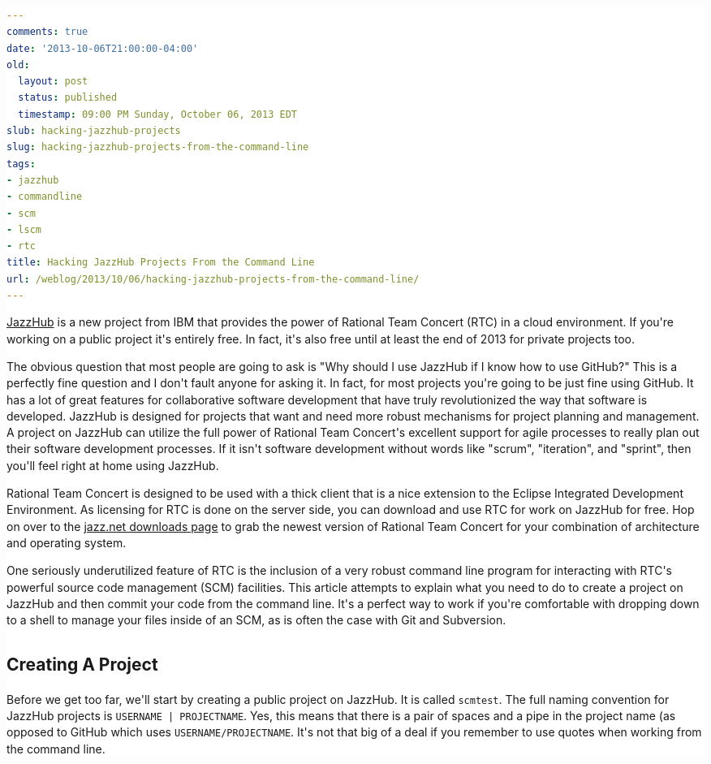 ```yaml
---
comments: true
date: '2013-10-06T21:00:00-04:00'
old:
  layout: post
  status: published
  timestamp: 09:00 PM Sunday, October 06, 2013 EDT
slub: hacking-jazzhub-projects
slug: hacking-jazzhub-projects-from-the-command-line
tags:
- jazzhub
- commandline
- scm
- lscm
- rtc
title: Hacking JazzHub Projects From the Command Line
url: /weblog/2013/10/06/hacking-jazzhub-projects-from-the-command-line/
---
```


[JazzHub](http://hub.jazz.net/) is a new project from IBM that provides the power of Rational Team Concert (RTC) in a cloud environment. If you're working on a public project it's entirely free. In fact, it's also free until at least the end of 2013 for private projects too.

The obvious question that most people are going to ask is "Why should I use JazzHub if I know how to use GitHub?" This is a perfectly fine question and I don't fault anyone for asking it. In fact, for most projects you're going to be just fine using GitHub. It has a lot of great features for collaborative software development that have truly revolutionized the way that software is developed. JazzHub is designed for projects that want and need more robust mechanisms for project planning and management. A project on JazzHub can utilize the full power of Rational Team Concert's excellent support for agile processes to really plan out their software development processes. If it isn't software development without words like "scrum", "iteration", and "sprint", then you'll feel right at home using JazzHub.

Rational Team Concert is designed to be used with a thick client that is a nice extension to the Eclipse Integrated Development Environment. As licensing for RTC is done on the server side, you can download and use RTC for work on JazzHub for free. Hop on over to the [jazz.net downloads page](https://jazz.net/downloads/) to grab the newest version of Rational Team Concert for your combination of architecture and operating system.

One seriously underutilized feature of RTC is the inclusion of a very robust command line program for interacting with RTC's powerful source code management  (SCM) facilities. This article attempts to explain what you need to do to create a project on JazzHub and then commit your code from the command line. It's a perfect way to work if you're comfortable with dropping down to a shell to manage your files inside of an SCM, as is often the case with Git and Subversion.

Creating A Project
------------------
Before we get too far, we'll start by creating a public project on JazzHub. It is called `scmtest`. The full naming convention for JazzHub projects is `USERNAME | PROJECTNAME`. Yes, this means that there is a pair of spaces and a pipe in the project name (as opposed to GitHub which uses `USERNAME/PROJECTNAME`. It's not that big of a deal if you remember to use quotes when working from the command line.
